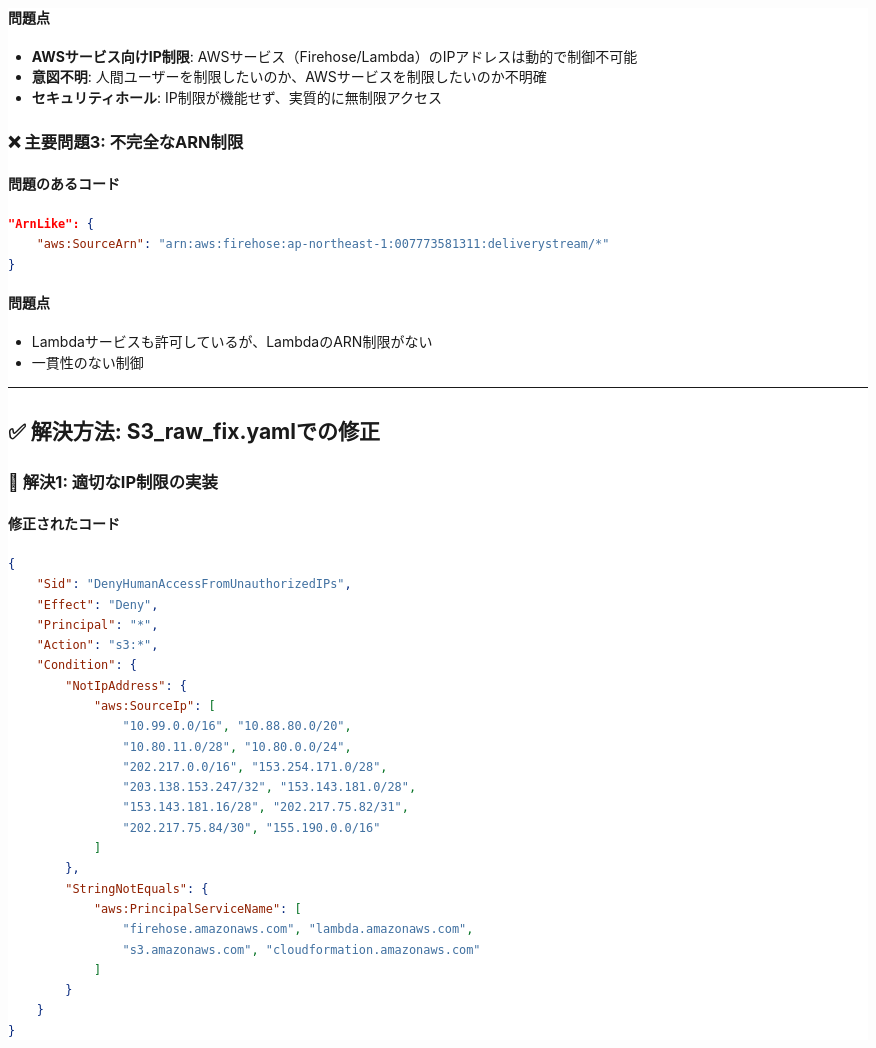 #### 問題点
- **AWSサービス向けIP制限**: AWSサービス（Firehose/Lambda）のIPアドレスは動的で制御不可能
- **意図不明**: 人間ユーザーを制限したいのか、AWSサービスを制限したいのか不明確
- **セキュリティホール**: IP制限が機能せず、実質的に無制限アクセス

### ❌ **主要問題3: 不完全なARN制限**

#### 問題のあるコード
```json
"ArnLike": {
    "aws:SourceArn": "arn:aws:firehose:ap-northeast-1:007773581311:deliverystream/*"
}
```

#### 問題点
- Lambdaサービスも許可しているが、LambdaのARN制限がない
- 一貫性のない制御

---

## ✅ 解決方法: S3_raw_fix.yamlでの修正

### 🎯 **解決1: 適切なIP制限の実装**

#### 修正されたコード
```json
{
    "Sid": "DenyHumanAccessFromUnauthorizedIPs",
    "Effect": "Deny",
    "Principal": "*",
    "Action": "s3:*",
    "Condition": {
        "NotIpAddress": {
            "aws:SourceIp": [
                "10.99.0.0/16", "10.88.80.0/20",
                "10.80.11.0/28", "10.80.0.0/24", 
                "202.217.0.0/16", "153.254.171.0/28",
                "203.138.153.247/32", "153.143.181.0/28",
                "153.143.181.16/28", "202.217.75.82/31",
                "202.217.75.84/30", "155.190.0.0/16"
            ]
        },
        "StringNotEquals": {
            "aws:PrincipalServiceName": [
                "firehose.amazonaws.com", "lambda.amazonaws.com",
                "s3.amazonaws.com", "cloudformation.amazonaws.com"
            ]
        }
    }
}
```
